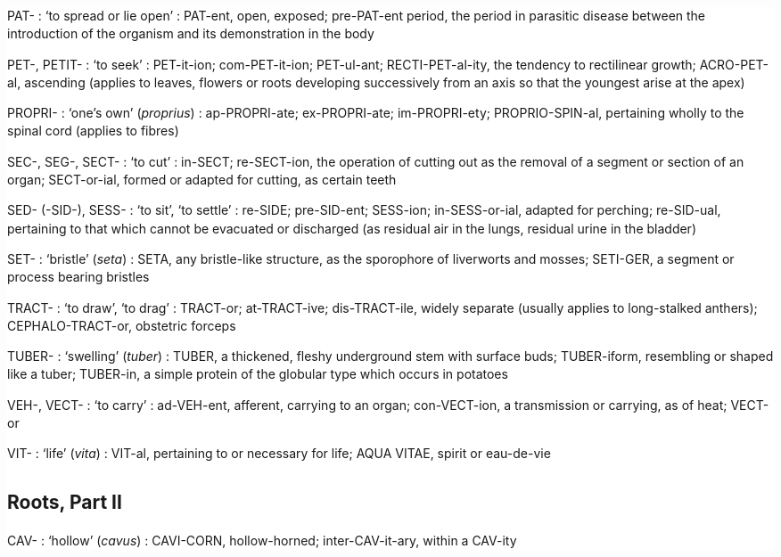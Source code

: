 PAT-
:   ‘to spread or lie open’
:   PAT-ent, open, exposed; pre-PAT-ent period, the period in parasitic disease between the introduction of the organism and its demonstration in the body

PET-, PETIT-
:   ‘to seek’
:   PET-it-ion; com-PET-it-ion; PET-ul-ant; RECTI-PET-al-ity, the tendency to rectilinear growth; ACRO-PET-al, ascending (applies to leaves, flowers or roots developing successively from an axis so that the youngest arise at the apex)

PROPRI-
:   ‘one’s own’ (*proprius*)
:   ap-PROPRI-ate; ex-PROPRI-ate; im-PROPRI-ety; PROPRIO-SPIN-al, pertaining wholly to the spinal cord (applies to fibres)

SEC-, SEG-, SECT-
:   ‘to cut’
:   in-SECT; re-SECT-ion, the operation of cutting out as the removal of a segment or section of an organ; SECT-or-ial, formed or adapted for cutting, as certain teeth

SED- (-SID-), SESS-
:   ‘to sit’, ‘to settle’
:   re-SIDE; pre-SID-ent; SESS-ion; in-SESS-or-ial, adapted for perching; re-SID-ual, pertaining to that which cannot be evacuated or discharged (as residual air in the lungs, residual urine in the bladder)

SET-
:   ‘bristle’ (*seta*)
:   SETA, any bristle-like structure, as the sporophore of liverworts and mosses; SETI-GER, a segment or process bearing bristles

TRACT-
:   ‘to draw’, ‘to drag’
:   TRACT-or; at-TRACT-ive; dis-TRACT-ile, widely separate (usually applies to long-stalked anthers); CEPHALO-TRACT-or, obstetric forceps

TUBER-
:   ‘swelling’ (*tuber*)
:   TUBER, a thickened, fleshy underground stem with surface buds; TUBER-iform, resembling or shaped like a tuber; TUBER-in, a simple protein of the globular type which occurs in potatoes

VEH-, VECT-
:   ‘to carry’
:   ad-VEH-ent, afferent, carrying to an organ; con-VECT-ion, a transmission or carrying, as of heat; VECT-or

VIT-
:   ‘life’ (*vita*)
:   VIT-al, pertaining to or necessary for life; AQUA VITAE, spirit or eau-de-vie

## Roots, Part II

CAV-
:   ‘hollow’ (*cavus*)
:   CAVI-CORN, hollow-horned; inter-CAV-it-ary, within a CAV-ity
